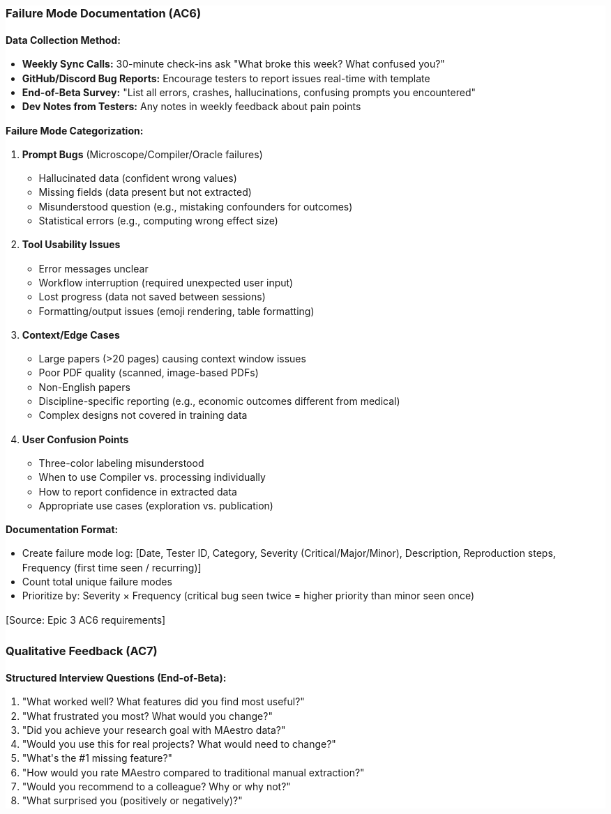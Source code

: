 ### Failure Mode Documentation (AC6)

**Data Collection Method:**
- **Weekly Sync Calls:** 30-minute check-ins ask "What broke this week? What confused you?"
- **GitHub/Discord Bug Reports:** Encourage testers to report issues real-time with template
- **End-of-Beta Survey:** "List all errors, crashes, hallucinations, confusing prompts you encountered"
- **Dev Notes from Testers:** Any notes in weekly feedback about pain points

**Failure Mode Categorization:**
1. **Prompt Bugs** (Microscope/Compiler/Oracle failures)
   - Hallucinated data (confident wrong values)
   - Missing fields (data present but not extracted)
   - Misunderstood question (e.g., mistaking confounders for outcomes)
   - Statistical errors (e.g., computing wrong effect size)

2. **Tool Usability Issues**
   - Error messages unclear
   - Workflow interruption (required unexpected user input)
   - Lost progress (data not saved between sessions)
   - Formatting/output issues (emoji rendering, table formatting)

3. **Context/Edge Cases**
   - Large papers (>20 pages) causing context window issues
   - Poor PDF quality (scanned, image-based PDFs)
   - Non-English papers
   - Discipline-specific reporting (e.g., economic outcomes different from medical)
   - Complex designs not covered in training data

4. **User Confusion Points**
   - Three-color labeling misunderstood
   - When to use Compiler vs. processing individually
   - How to report confidence in extracted data
   - Appropriate use cases (exploration vs. publication)

**Documentation Format:**
- Create failure mode log: [Date, Tester ID, Category, Severity (Critical/Major/Minor), Description, Reproduction steps, Frequency (first time seen / recurring)]
- Count total unique failure modes
- Prioritize by: Severity × Frequency (critical bug seen twice = higher priority than minor seen once)

[Source: Epic 3 AC6 requirements]

### Qualitative Feedback (AC7)

**Structured Interview Questions (End-of-Beta):**
1. "What worked well? What features did you find most useful?"
2. "What frustrated you most? What would you change?"
3. "Did you achieve your research goal with MAestro data?"
4. "Would you use this for real projects? What would need to change?"
5. "What's the #1 missing feature?"
6. "How would you rate MAestro compared to traditional manual extraction?"
7. "Would you recommend to a colleague? Why or why not?"
8. "What surprised you (positively or negatively)?"
